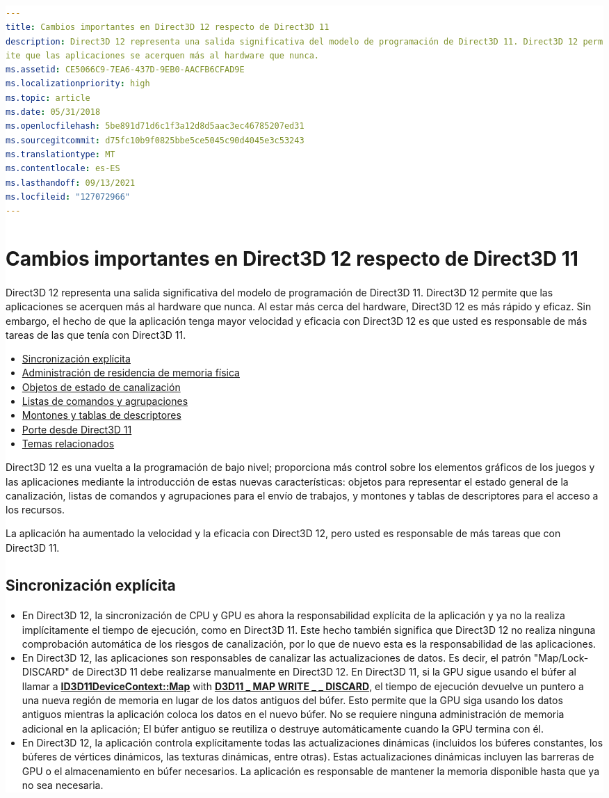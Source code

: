```yaml
---
title: Cambios importantes en Direct3D 12 respecto de Direct3D 11
description: Direct3D 12 representa una salida significativa del modelo de programación de Direct3D 11. Direct3D 12 permite que las aplicaciones se acerquen más al hardware que nunca.
ms.assetid: CE5066C9-7EA6-437D-9EB0-AACFB6CFAD9E
ms.localizationpriority: high
ms.topic: article
ms.date: 05/31/2018
ms.openlocfilehash: 5be891d71d6c1f3a12d8d5aac3ec46785207ed31
ms.sourcegitcommit: d75fc10b9f0825bbe5ce5045c90d4045e3c53243
ms.translationtype: MT
ms.contentlocale: es-ES
ms.lasthandoff: 09/13/2021
ms.locfileid: "127072966"
---
```

# <a name="important-changes-from-direct3d-11-to-direct3d-12"></a>Cambios importantes en Direct3D 12 respecto de Direct3D 11

Direct3D 12 representa una salida significativa del modelo de programación de Direct3D 11. Direct3D 12 permite que las aplicaciones se acerquen más al hardware que nunca. Al estar más cerca del hardware, Direct3D 12 es más rápido y eficaz. Sin embargo, el hecho de que la aplicación tenga mayor velocidad y eficacia con Direct3D 12 es que usted es responsable de más tareas de las que tenía con Direct3D 11.

-   [Sincronización explícita](#explicit-synchronization)
-   [Administración de residencia de memoria física](#physical-memory-residency-management)
-   [Objetos de estado de canalización](#pipeline-state-objects)
-   [Listas de comandos y agrupaciones](#command-lists-and-bundles)
-   [Montones y tablas de descriptores](#descriptor-heaps-and-tables)
-   [Porte desde Direct3D 11](#porting-from-direct3d-11)
-   [Temas relacionados](#related-topics)

Direct3D 12 es una vuelta a la programación de bajo nivel; proporciona más control sobre los elementos gráficos de los juegos y las aplicaciones mediante la introducción de estas nuevas características: objetos para representar el estado general de la canalización, listas de comandos y agrupaciones para el envío de trabajos, y montones y tablas de descriptores para el acceso a los recursos.

La aplicación ha aumentado la velocidad y la eficacia con Direct3D 12, pero usted es responsable de más tareas que con Direct3D 11.

## <a name="explicit-synchronization"></a>Sincronización explícita

-   En Direct3D 12, la sincronización de CPU y GPU es ahora la responsabilidad explícita de la aplicación y ya no la realiza implícitamente el tiempo de ejecución, como en Direct3D 11. Este hecho también significa que Direct3D 12 no realiza ninguna comprobación automática de los riesgos de canalización, por lo que de nuevo esta es la responsabilidad de las aplicaciones.
-   En Direct3D 12, las aplicaciones son responsables de canalizar las actualizaciones de datos. Es decir, el patrón "Map/Lock-DISCARD" de Direct3D 11 debe realizarse manualmente en Direct3D 12. En Direct3D 11, si la GPU sigue usando el búfer al llamar a [**ID3D11DeviceContext::Map**](/windows/desktop/api/d3d11/nf-d3d11-id3d11devicecontext-map) with [**D3D11 \_ MAP WRITE \_ \_ DISCARD**](/windows/desktop/api/d3d11/ne-d3d11-d3d11_map), el tiempo de ejecución devuelve un puntero a una nueva región de memoria en lugar de los datos antiguos del búfer. Esto permite que la GPU siga usando los datos antiguos mientras la aplicación coloca los datos en el nuevo búfer. No se requiere ninguna administración de memoria adicional en la aplicación; El búfer antiguo se reutiliza o destruye automáticamente cuando la GPU termina con él.
-   En Direct3D 12, la aplicación controla explícitamente todas las actualizaciones dinámicas (incluidos los búferes constantes, los búferes de vértices dinámicos, las texturas dinámicas, entre otras). Estas actualizaciones dinámicas incluyen las barreras de GPU o el almacenamiento en búfer necesarios. La aplicación es responsable de mantener la memoria disponible hasta que ya no sea necesaria.